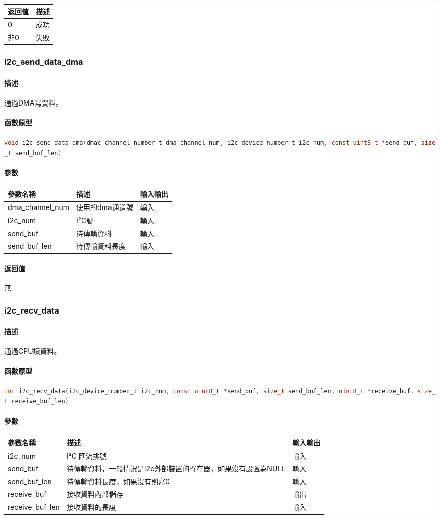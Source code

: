 | 返回值 | 描述 |
| :----  | :----|
| 0      | 成功 |
| 非0    | 失敗 |

### i2c\_send\_data\_dma

#### 描述

通過DMA寫資料。

#### 函數原型

```c
void i2c_send_data_dma(dmac_channel_number_t dma_channel_num, i2c_device_number_t i2c_num, const uint8_t *send_buf, size_t send_buf_len)
```

#### 參數

| 參數名稱         |   描述         |  輸入輸出  |
| :-------------- | :------------- | :-------- |
| dma\_channel\_num | 使用的dma通道號 | 輸入       |
| i2c\_num        | I²C號          | 輸入       |
| send\_buf       | 待傳輸資料      | 輸入       |
| send\_buf\_len  | 待傳輸資料長度  | 輸入       |

#### 返回值

無

### i2c\_recv\_data

#### 描述

通過CPU讀資料。

#### 函數原型

```c
int i2c_recv_data(i2c_device_number_t i2c_num, const uint8_t *send_buf, size_t send_buf_len, uint8_t *receive_buf, size_t receive_buf_len)
```

#### 參數

| 參數名稱               |   描述       |  輸入輸出  |
| :-------------------- | :----------- | :-------- |
| i2c\_num              | I²C 匯流排號    | 輸入      |
| send\_buf             | 待傳輸資料，一般情況是i2c外部裝置的寄存器，如果沒有設置為NULL | 輸入 |
| send\_buf\_len        | 待傳輸資料長度，如果沒有則寫0 | 輸入 |
| receive\_buf          | 接收資料內部儲存   | 輸出      |
| receive\_buf\_len     | 接收資料的長度 | 輸入      |
